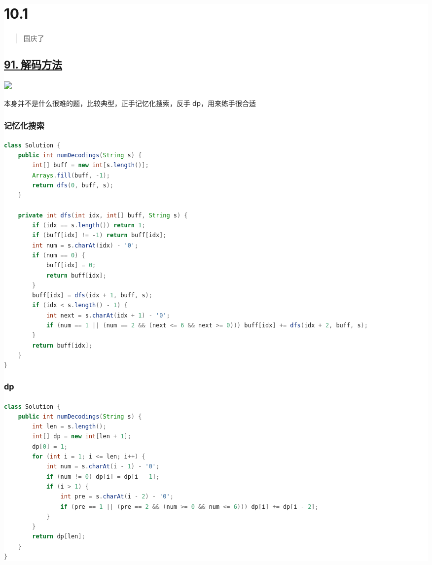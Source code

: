 # 10.1

>   国庆了

## [91. 解码方法](https://leetcode.cn/problems/decode-ways/)

![](https://cdn.jsdelivr.net/gh/SunYuanI/img@latest/img/91.png)

本身并不是什么很难的题，比较典型，正手记忆化搜索，反手 dp，用来练手很合适

### 记忆化搜索

```java
class Solution {
    public int numDecodings(String s) {
        int[] buff = new int[s.length()];
        Arrays.fill(buff, -1);
        return dfs(0, buff, s);
    }

    private int dfs(int idx, int[] buff, String s) {
        if (idx == s.length()) return 1;
        if (buff[idx] != -1) return buff[idx];
        int num = s.charAt(idx) - '0';
        if (num == 0) {
            buff[idx] = 0;
            return buff[idx];
        }
        buff[idx] = dfs(idx + 1, buff, s);
        if (idx < s.length() - 1) {
            int next = s.charAt(idx + 1) - '0';
            if (num == 1 || (num == 2 && (next <= 6 && next >= 0))) buff[idx] += dfs(idx + 2, buff, s);
        }
        return buff[idx];
    }
}
```

### dp

```java
class Solution {
    public int numDecodings(String s) {
        int len = s.length();
        int[] dp = new int[len + 1];
        dp[0] = 1;
        for (int i = 1; i <= len; i++) {
            int num = s.charAt(i - 1) - '0';
            if (num != 0) dp[i] = dp[i - 1];
            if (i > 1) {
                int pre = s.charAt(i - 2) - '0';
                if (pre == 1 || (pre == 2 && (num >= 0 && num <= 6))) dp[i] += dp[i - 2];    
            }        
        }
        return dp[len];
    }
}
```
